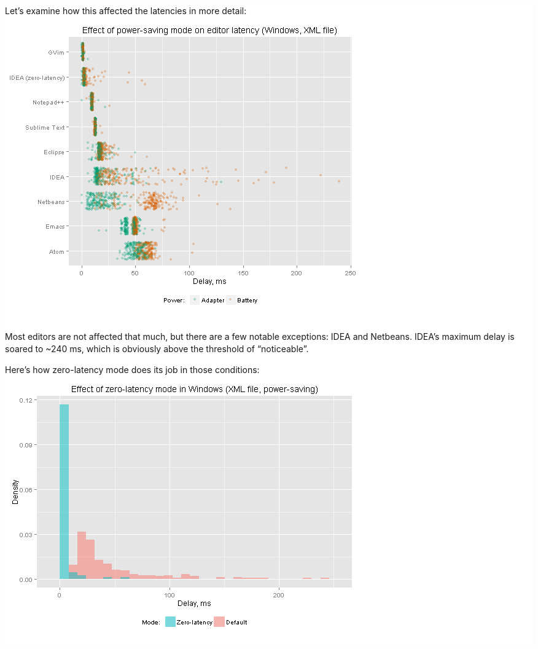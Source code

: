 Let’s examine how this affected the latencies in more detail:
![](../_resources/c1e9c7aa69f5ce38b0e32105ad944463.png)

Most editors are not affected that much, but there are a few notable exceptions: IDEA and Netbeans. IDEA’s maximum delay is soared to ~240 ms, which is obviously above the threshold of “noticeable”.

Here’s how zero-latency mode does its job in those conditions:
![](../_resources/4ab7c1ae8cffd7e7c1cff763e4642ade.png)
